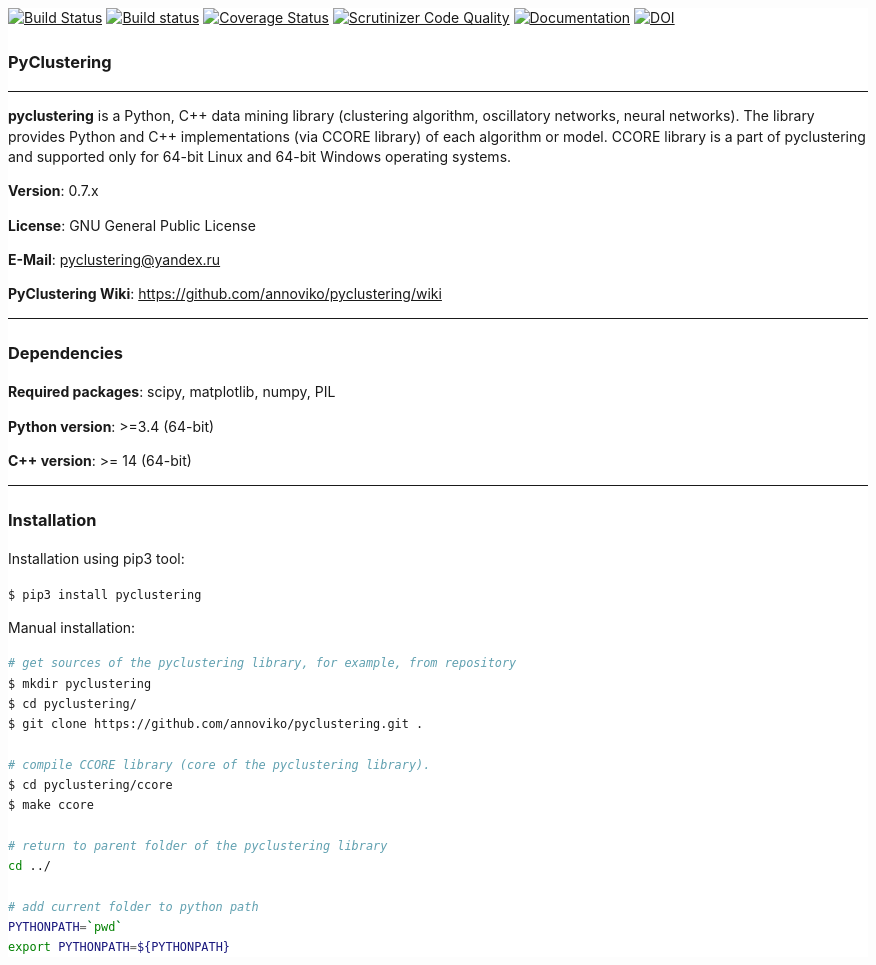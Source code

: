 [![Build Status](https://travis-ci.org/annoviko/pyclustering.svg?branch=master)](https://travis-ci.org/annoviko/pyclustering) [![Build status](https://ci.appveyor.com/api/projects/status/4uly2exfp49emwn0/branch/master?svg=true)](https://ci.appveyor.com/project/annoviko/pyclustering/branch/master) [![Coverage Status](https://coveralls.io/repos/github/annoviko/pyclustering/badge.svg?branch=master&ts=1)](https://coveralls.io/github/annoviko/pyclustering?branch=master) [![Scrutinizer Code Quality](https://scrutinizer-ci.com/g/annoviko/pyclustering/badges/quality-score.png?b=master)](https://scrutinizer-ci.com/g/annoviko/pyclustering/?branch=master) [![Documentation](https://codedocs.xyz/annoviko/pyclustering.svg)](https://codedocs.xyz/annoviko/pyclustering/) [![DOI](https://zenodo.org/badge/DOI/10.5281/zenodo.1018998.svg)](https://doi.org/10.5281/zenodo.1018998)
### PyClustering
------------------------------------------------

**pyclustering** is a Python, C++ data mining library (clustering algorithm, oscillatory networks, neural networks). The library provides Python and C++ implementations (via CCORE library) of each algorithm or model. CCORE library is a part of pyclustering and supported only for 64-bit Linux and 64-bit Windows operating systems.

**Version**: 0.7.x

**License**: GNU General Public License

**E-Mail**: pyclustering@yandex.ru

**PyClustering Wiki**: https://github.com/annoviko/pyclustering/wiki

------------------------------------------------

### Dependencies

**Required packages**: scipy, matplotlib, numpy, PIL

**Python version**: >=3.4 (64-bit)

**C++ version**: >= 14 (64-bit)

------------------------------------------------

### Installation
Installation using pip3 tool:
```bash
$ pip3 install pyclustering
```

Manual installation:
```bash
# get sources of the pyclustering library, for example, from repository
$ mkdir pyclustering
$ cd pyclustering/
$ git clone https://github.com/annoviko/pyclustering.git .

# compile CCORE library (core of the pyclustering library).
$ cd pyclustering/ccore
$ make ccore

# return to parent folder of the pyclustering library
cd ../

# add current folder to python path
PYTHONPATH=`pwd`
export PYTHONPATH=${PYTHONPATH}
```
